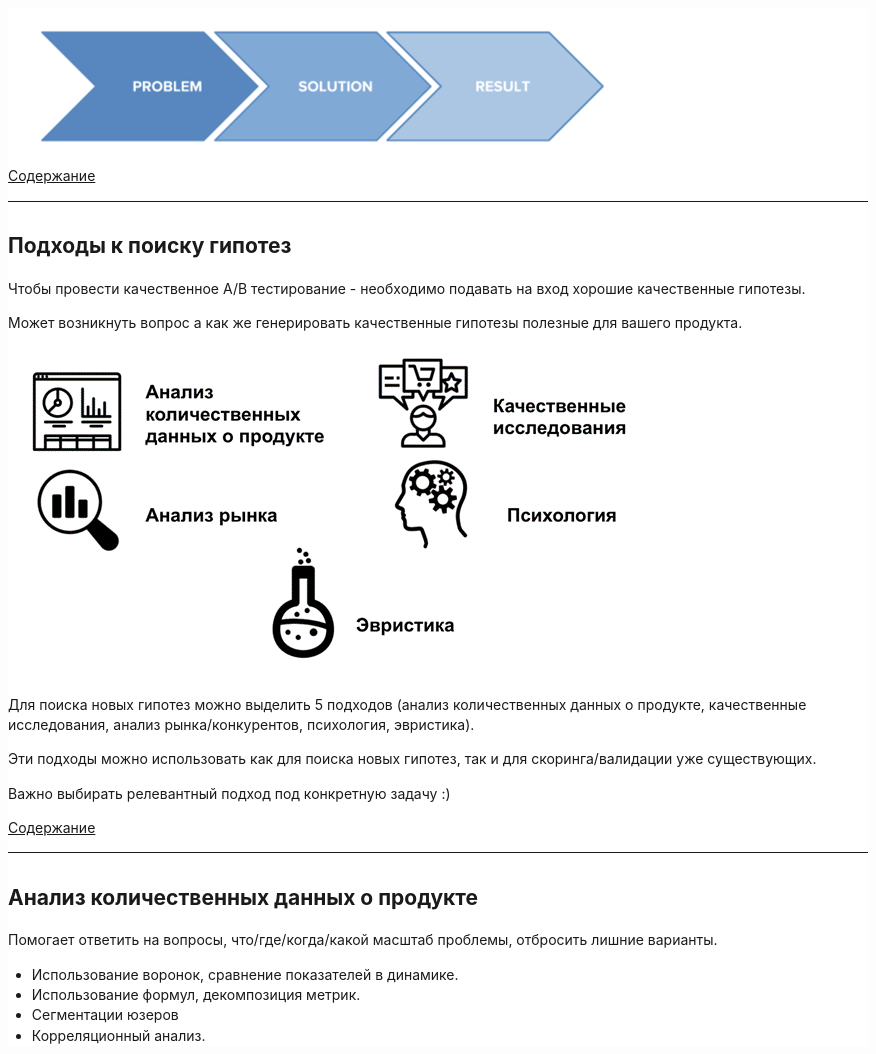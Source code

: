 ![Введение](/ABTesting/Pictures/001_005.png)

[Содержание](#содержание)

<hr>

## Подходы к поиску гипотез
Чтобы провести качественное A/B тестирование - необходимо подавать на вход хорошие качественные гипотезы. 

Может возникнуть вопрос а как же генерировать качественные гипотезы полезные для вашего продукта. 

![Введение](/ABTesting/Pictures/001_006.png)

Для поиска новых гипотез можно выделить 5 подходов (анализ количественных данных о продукте, качественные исследования, анализ рынка/конкурентов, психология, эвристика).

Эти подходы можно использовать как для поиска новых гипотез, так и для скоринга/валидации уже существующих.

Важно выбирать релевантный подход под конкретную задачу :)

[Содержание](#содержание)

<hr>

## Анализ количественных данных о продукте
Помогает ответить на вопросы, что/где/когда/какой масштаб проблемы, отбросить лишние варианты.
+ Использование воронок, сравнение показателей в динамике.
+ Использование формул, декомпозиция метрик.
+ Сегментации юзеров
+ Корреляционный анализ.
